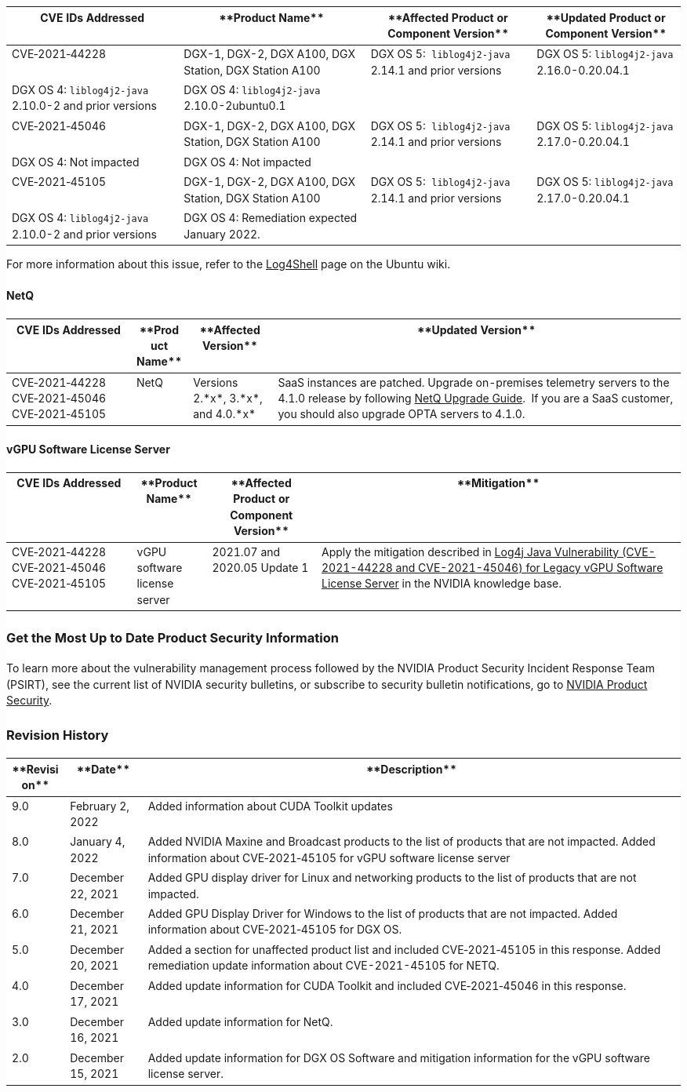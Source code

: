 

| CVE IDs Addressed | \*\*Product Name\*\* | \*\*Affected Product or Component Version\*\* | \*\*Updated Product or Component Version\*\* |
| --- | --- | --- | --- |
| CVE‑2021‑44228 | DGX-1, DGX-2, DGX A100, DGX Station, DGX Station A100 | DGX OS 5:  `liblog4j2-java` 2.14.1 and prior versions | DGX OS 5: `liblog4j2-java` 2.16.0-0.20.04.1 |
| DGX OS 4: `liblog4j2-java` 2.10.0-2 and prior versions | DGX OS 4: `liblog4j2-java` 2.10.0-2ubuntu0.1 |
| CVE‑2021‑45046 | DGX-1, DGX-2, DGX A100, DGX Station, DGX Station A100 | DGX OS 5:  `liblog4j2-java` 2.14.1 and prior versions | DGX OS 5: `liblog4j2-java` 2.17.0-0.20.04.1 |
| DGX OS 4: Not impacted | DGX OS 4: Not impacted |
| CVE‑2021‑45105 | DGX-1, DGX-2, DGX A100, DGX Station, DGX Station A100 | DGX OS 5:  `liblog4j2-java` 2.14.1 and prior versions | DGX OS 5: `liblog4j2-java` 2.17.0-0.20.04.1 |
| DGX OS 4: `liblog4j2-java` 2.10.0-2 and prior versions | DGX OS 4: Remediation expected January 2022. |


For more information about this issue, refer to the [Log4Shell](https://wiki.ubuntu.com/SecurityTeam/KnowledgeBase/Log4Shell) page on the Ubuntu wiki.


#### NetQ




| CVE IDs Addressed | \*\*Product Name\*\* | \*\*Affected Version\*\* | \*\*Updated Version\*\* |
| --- | --- | --- | --- |
| CVE‑2021‑44228 CVE‑2021‑45046 CVE‑2021‑45105 | NetQ | Versions 2.\*x\*, 3.\*x\*, and 4.0.\*x\* | SaaS instances are patched. Upgrade on-premises telemetry servers to the 4.1.0 release by following [NetQ Upgrade Guide](https://docs.nvidia.com/networking-ethernet-software/cumulus-netq-41/Manage-Deployment/Upgrade-NetQ/Upgrade-System/).  If you are a SaaS customer, you should also upgrade OPTA servers to 4.1.0. |


#### vGPU Software License Server




| CVE IDs Addressed | \*\*Product Name\*\* | \*\*Affected Product or Component Version\*\* | \*\*Mitigation\*\* |
| --- | --- | --- | --- |
| CVE‑2021‑44228 CVE‑2021‑45046 CVE‑2021‑45105 | vGPU software license server | 2021.07 and 2020.05 Update 1 | Apply the mitigation described in [Log4j Java Vulnerability (CVE-2021-44228 and CVE-2021-45046) for Legacy vGPU Software License Server](https://enterprise-support.nvidia.com/s/article/Log4j-Java-Vulnerability-CVE-2021-44228-for-vGPU-Legacy-License-Server) in the NVIDIA knowledge base. |


### Get the Most Up to Date Product Security Information


To learn more about the vulnerability management process followed by the NVIDIA Product Security Incident Response Team (PSIRT), see the current list of NVIDIA security bulletins, or subscribe to security bulletin notifications, go to [NVIDIA Product Security](https://www.nvidia.com/en-us/security/).


### Revision History








| \*\*Revision\*\* | \*\*Date\*\* | \*\*Description\*\* |
| --- | --- | --- |
| 9.0 | February 2, 2022 | Added information about CUDA Toolkit updates |
| 8.0 | January 4, 2022 | Added NVIDIA Maxine and Broadcast products to the list of products that are not impacted. Added information about CVE‑2021‑45105 for vGPU software license server |
| 7.0 | December 22, 2021 | Added GPU display driver for Linux and networking products to the list of products that are not impacted. |
| 6.0 | December 21, 2021 | Added GPU Display Driver for Windows to the list of products that are not impacted. Added information about CVE‑2021‑45105 for DGX OS. |
| 5.0 | December 20, 2021 | Added a section for unaffected product list and included CVE‑2021‑45105 in this response. Added remediation update information about CVE-2021-45105 for NETQ. |
| 4.0 | December 17, 2021 | Added update information for CUDA Toolkit and included CVE‑2021‑45046 in this response. |
| 3.0 | December 16, 2021 | Added update information for NetQ. |
| 2.0 | December 15, 2021 | Added update information for DGX OS Software and mitigation information for the vGPU software license server. |